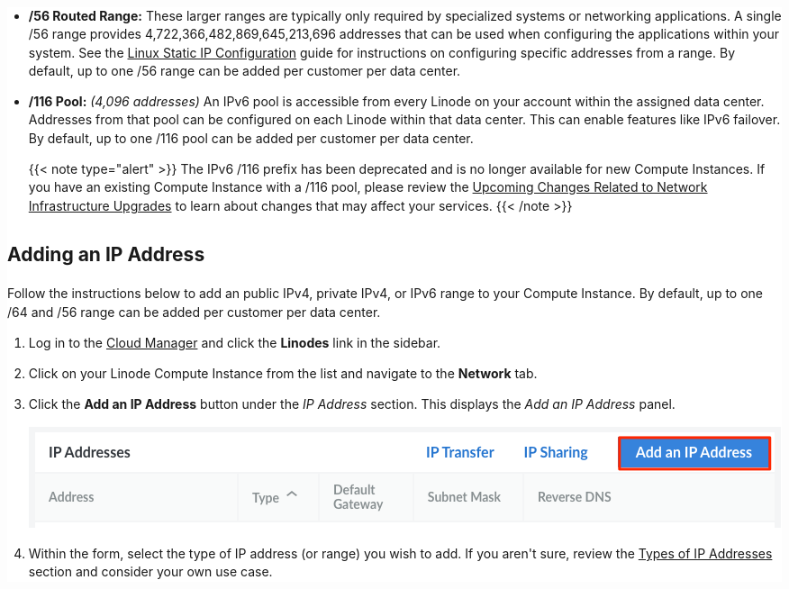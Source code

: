- **/56 Routed Range:** These larger ranges are typically only required by specialized systems or networking applications. A single /56 range provides 4,722,366,482,869,645,213,696 addresses that can be used when configuring the applications within your system. See the [Linux Static IP Configuration](/docs/products/compute/compute-instances/guides/manual-network-configuration/) guide for instructions on configuring specific addresses from a range. By default, up to one /56 range can be added per customer per data center.

- **/116 Pool:** *(4,096 addresses)* An IPv6 pool is accessible from every Linode on your account within the assigned data center. Addresses from that pool can be configured on each Linode within that data center. This can enable features like IPv6 failover. By default, up to one /116 pool can be added per customer per data center.

    {{< note type="alert" >}}
    The IPv6 /116 prefix has been deprecated and is no longer available for new Compute Instances. If you have an existing Compute Instance with a /116 pool, please review the [Upcoming Changes Related to Network Infrastructure Upgrades](/docs/products/compute/compute-instances/guides/network-infrastructure-upgrades/) to learn about changes that may affect your services.
    {{< /note >}}

## Adding an IP Address

Follow the instructions below to add an public IPv4, private IPv4, or IPv6 range to your Compute Instance. By default, up to one /64 and /56 range can be added per customer per data center.

1.  Log in to the [Cloud Manager](https://cloud.linode.com) and click the **Linodes** link in the sidebar.
1.  Click on your Linode Compute Instance from the list and navigate to the **Network** tab.
1.  Click the **Add an IP Address** button under the *IP Address* section. This displays the *Add an IP Address* panel.

    ![The Add IP Address button](add-ip-address-button.png)

1.  Within the form, select the type of IP address (or range) you wish to add. If you aren't sure, review the [Types of IP Addresses](#types-of-ip-addresses) section and consider your own use case.

